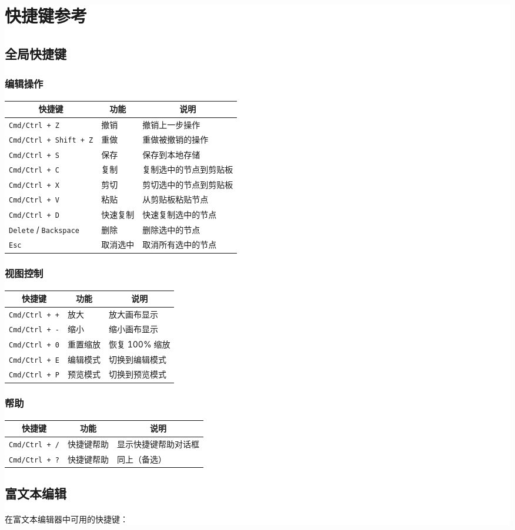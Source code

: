 # 快捷键参考

## 全局快捷键

### 编辑操作

| 快捷键                 | 功能     | 说明                   |
| ---------------------- | -------- | ---------------------- |
| `Cmd/Ctrl + Z`         | 撤销     | 撤销上一步操作         |
| `Cmd/Ctrl + Shift + Z` | 重做     | 重做被撤销的操作       |
| `Cmd/Ctrl + S`         | 保存     | 保存到本地存储         |
| `Cmd/Ctrl + C`         | 复制     | 复制选中的节点到剪贴板 |
| `Cmd/Ctrl + X`         | 剪切     | 剪切选中的节点到剪贴板 |
| `Cmd/Ctrl + V`         | 粘贴     | 从剪贴板粘贴节点       |
| `Cmd/Ctrl + D`         | 快速复制 | 快速复制选中的节点     |
| `Delete` / `Backspace` | 删除     | 删除选中的节点         |
| `Esc`                  | 取消选中 | 取消所有选中的节点     |

### 视图控制

| 快捷键         | 功能     | 说明           |
| -------------- | -------- | -------------- |
| `Cmd/Ctrl + +` | 放大     | 放大画布显示   |
| `Cmd/Ctrl + -` | 缩小     | 缩小画布显示   |
| `Cmd/Ctrl + 0` | 重置缩放 | 恢复 100% 缩放 |
| `Cmd/Ctrl + E` | 编辑模式 | 切换到编辑模式 |
| `Cmd/Ctrl + P` | 预览模式 | 切换到预览模式 |

### 帮助

| 快捷键         | 功能       | 说明                 |
| -------------- | ---------- | -------------------- |
| `Cmd/Ctrl + /` | 快捷键帮助 | 显示快捷键帮助对话框 |
| `Cmd/Ctrl + ?` | 快捷键帮助 | 同上（备选）         |

## 富文本编辑

在富文本编辑器中可用的快捷键：
